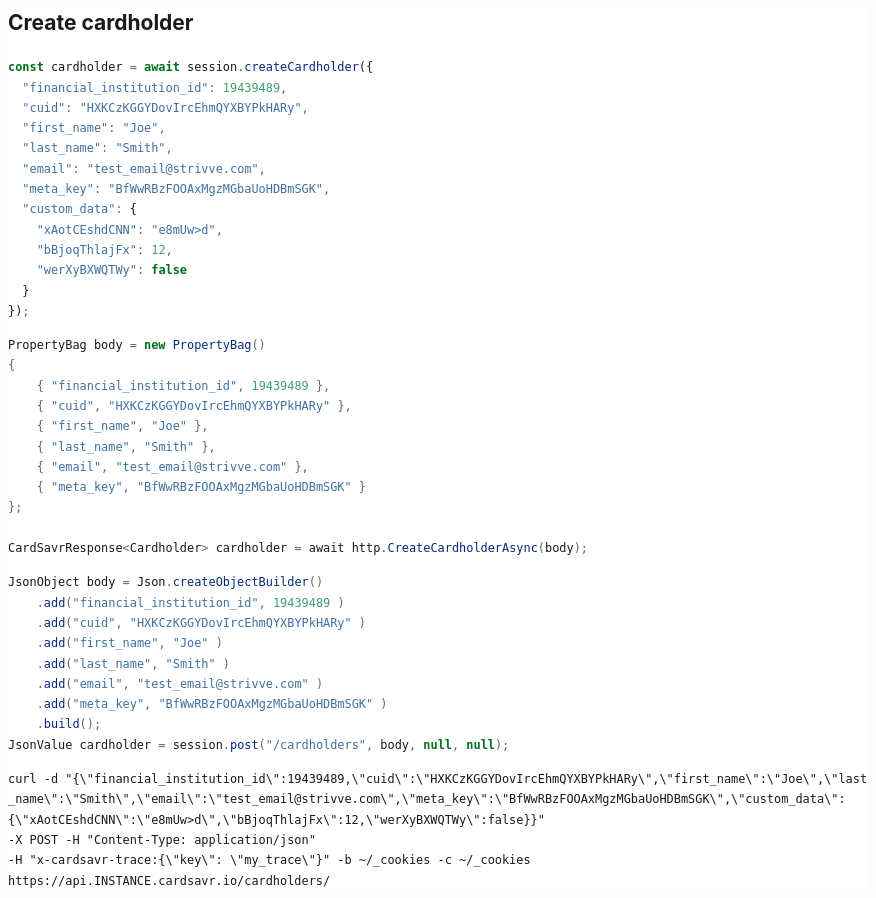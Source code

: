 ## Create cardholder

```javascript
const cardholder = await session.createCardholder({
  "financial_institution_id": 19439489,
  "cuid": "HXKCzKGGYDovIrcEhmQYXBYPkHARy",
  "first_name": "Joe",
  "last_name": "Smith",
  "email": "test_email@strivve.com",
  "meta_key": "BfWwRBzFOOAxMgzMGbaUoHDBmSGK",
  "custom_data": {
    "xAotCEshdCNN": "e8mUw>d",
    "bBjoqThlajFx": 12,
    "werXyBXWQTWy": false
  }
});
```

```csharp
PropertyBag body = new PropertyBag()
{
	{ "financial_institution_id", 19439489 },
	{ "cuid", "HXKCzKGGYDovIrcEhmQYXBYPkHARy" },
	{ "first_name", "Joe" },
	{ "last_name", "Smith" },
	{ "email", "test_email@strivve.com" },
	{ "meta_key", "BfWwRBzFOOAxMgzMGbaUoHDBmSGK" }
};

CardSavrResponse<Cardholder> cardholder = await http.CreateCardholderAsync(body);
```

```java
JsonObject body = Json.createObjectBuilder()
	.add("financial_institution_id", 19439489 )
	.add("cuid", "HXKCzKGGYDovIrcEhmQYXBYPkHARy" )
	.add("first_name", "Joe" )
	.add("last_name", "Smith" )
	.add("email", "test_email@strivve.com" )
	.add("meta_key", "BfWwRBzFOOAxMgzMGbaUoHDBmSGK" )
	.build();
JsonValue cardholder = session.post("/cardholders", body, null, null);
```

```shell
curl -d "{\"financial_institution_id\":19439489,\"cuid\":\"HXKCzKGGYDovIrcEhmQYXBYPkHARy\",\"first_name\":\"Joe\",\"last_name\":\"Smith\",\"email\":\"test_email@strivve.com\",\"meta_key\":\"BfWwRBzFOOAxMgzMGbaUoHDBmSGK\",\"custom_data\":{\"xAotCEshdCNN\":\"e8mUw>d\",\"bBjoqThlajFx\":12,\"werXyBXWQTWy\":false}}"
-X POST -H "Content-Type: application/json"
-H "x-cardsavr-trace:{\"key\": \"my_trace\"}" -b ~/_cookies -c ~/_cookies
https://api.INSTANCE.cardsavr.io/cardholders/
```
